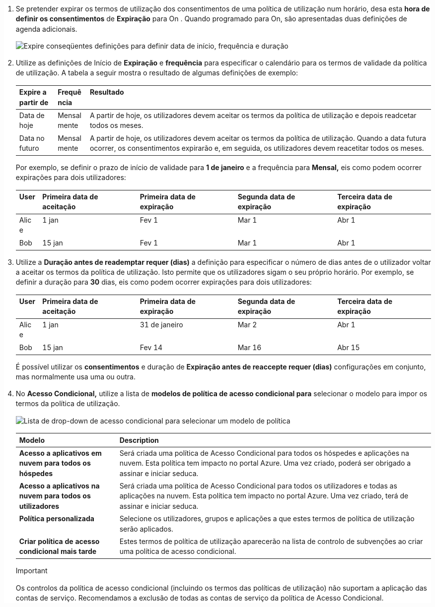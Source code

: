 1. Se pretender expirar os termos de utilização dos consentimentos de uma política de utilização num horário, desa esta **hora de definir os consentimentos** de **Expiração** para On . Quando programado para On, são apresentadas duas definições de agenda adicionais.

    ![Expire conseqüentes definições para definir data de início, frequência e duração](./media/terms-of-use/expire-consents.png)

1. Utilize as definições de Início de **Expiração** e **frequência** para especificar o calendário para os termos de validade da política de utilização. A tabela a seguir mostra o resultado de algumas definições de exemplo:

   | Expire a partir de | Frequência | Resultado |
   | --- | --- | --- |
   | Data de hoje  | Mensalmente | A partir de hoje, os utilizadores devem aceitar os termos da política de utilização e depois readcetar todos os meses. |
   | Data no futuro  | Mensalmente | A partir de hoje, os utilizadores devem aceitar os termos da política de utilização. Quando a data futura ocorrer, os consentimentos expirarão e, em seguida, os utilizadores devem reacetitar todos os meses.  |

   Por exemplo, se definir o prazo de início de validade para **1 de janeiro** e a frequência para **Mensal,** eis como podem ocorrer expirações para dois utilizadores:

   | User | Primeira data de aceitação | Primeira data de expiração | Segunda data de expiração | Terceira data de expiração |
   | --- | --- | --- | --- | --- |
   | Alice | 1 jan | Fev 1 | Mar 1 | Abr 1 |
   | Bob | 15 jan | Fev 1 | Mar 1 | Abr 1 |

1. Utilize a **Duração antes de reademptar requer (dias)** a definição para especificar o número de dias antes de o utilizador voltar a aceitar os termos da política de utilização. Isto permite que os utilizadores sigam o seu próprio horário. Por exemplo, se definir a duração para **30** dias, eis como podem ocorrer expirações para dois utilizadores:

   | User | Primeira data de aceitação | Primeira data de expiração | Segunda data de expiração | Terceira data de expiração |
   | --- | --- | --- | --- | --- |
   | Alice | 1 jan | 31 de janeiro | Mar 2 | Abr 1 |
   | Bob | 15 jan | Fev 14 | Mar 16 | Abr 15 |

   É possível utilizar os **consentimentos** e duração de **Expiração antes de reaccepte requer (dias)** configurações em conjunto, mas normalmente usa uma ou outra.

1. No **Acesso Condicional,** utilize a lista de **modelos de política de acesso condicional para** selecionar o modelo para impor os termos da política de utilização.

    ![Lista de drop-down de acesso condicional para selecionar um modelo de política](./media/terms-of-use/conditional-access-templates.png)

   | Modelo | Description |
   | --- | --- |
   | **Acesso a aplicativos em nuvem para todos os hóspedes** | Será criada uma política de Acesso Condicional para todos os hóspedes e aplicações na nuvem. Esta política tem impacto no portal Azure. Uma vez criado, poderá ser obrigado a assinar e iniciar seduca. |
   | **Acesso a aplicativos na nuvem para todos os utilizadores** | Será criada uma política de Acesso Condicional para todos os utilizadores e todas as aplicações na nuvem. Esta política tem impacto no portal Azure. Uma vez criado, terá de assinar e iniciar seduca. |
   | **Política personalizada** | Selecione os utilizadores, grupos e aplicações a que estes termos de política de utilização serão aplicados. |
   | **Criar política de acesso condicional mais tarde** | Estes termos de política de utilização aparecerão na lista de controlo de subvenções ao criar uma política de acesso condicional. |

   >[!IMPORTANT]
   >Os controlos da política de acesso condicional (incluindo os termos das políticas de utilização) não suportam a aplicação das contas de serviço. Recomendamos a exclusão de todas as contas de serviço da política de Acesso Condicional.
